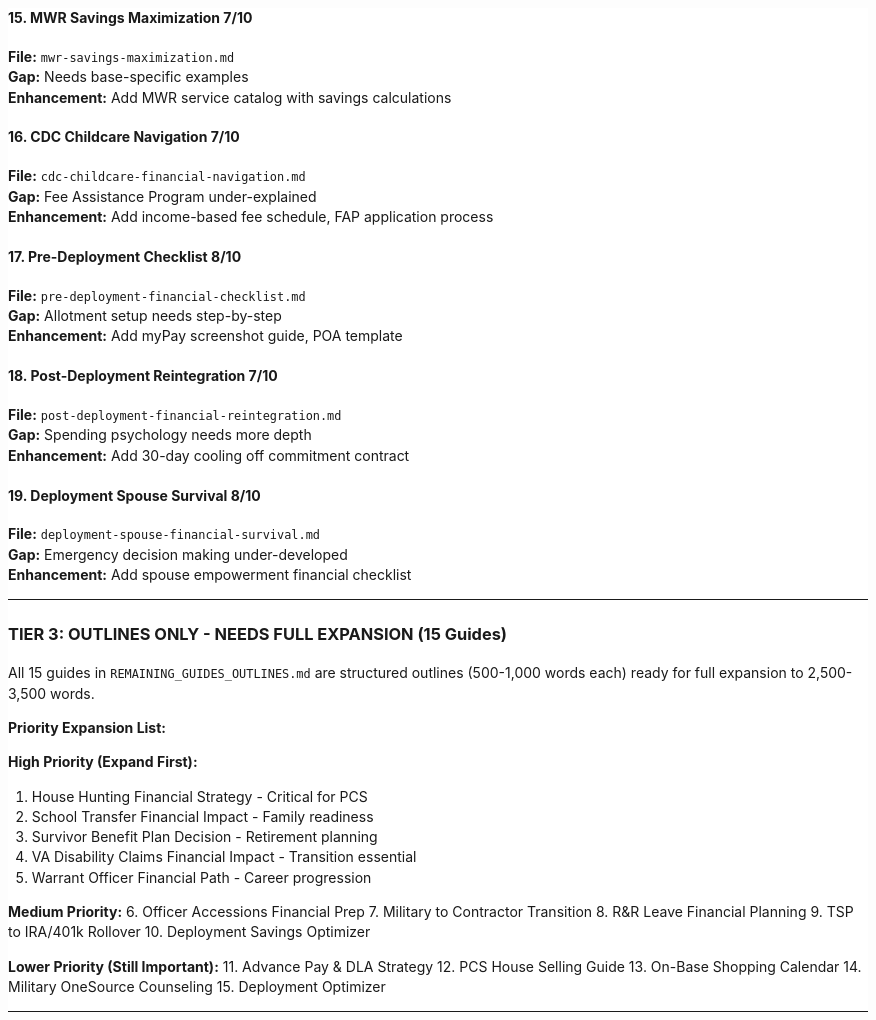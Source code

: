 #### 15. MWR Savings Maximization 7/10
**File:** `mwr-savings-maximization.md`  
**Gap:** Needs base-specific examples  
**Enhancement:** Add MWR service catalog with savings calculations

#### 16. CDC Childcare Navigation 7/10
**File:** `cdc-childcare-financial-navigation.md`  
**Gap:** Fee Assistance Program under-explained  
**Enhancement:** Add income-based fee schedule, FAP application process

#### 17. Pre-Deployment Checklist 8/10
**File:** `pre-deployment-financial-checklist.md`  
**Gap:** Allotment setup needs step-by-step  
**Enhancement:** Add myPay screenshot guide, POA template

#### 18. Post-Deployment Reintegration 7/10
**File:** `post-deployment-financial-reintegration.md`  
**Gap:** Spending psychology needs more depth  
**Enhancement:** Add 30-day cooling off commitment contract

#### 19. Deployment Spouse Survival 8/10
**File:** `deployment-spouse-financial-survival.md`  
**Gap:** Emergency decision making under-developed  
**Enhancement:** Add spouse empowerment financial checklist

---

### TIER 3: OUTLINES ONLY - NEEDS FULL EXPANSION (15 Guides)

All 15 guides in `REMAINING_GUIDES_OUTLINES.md` are structured outlines (500-1,000 words each) ready for full expansion to 2,500-3,500 words.

**Priority Expansion List:**

**High Priority (Expand First):**
1. House Hunting Financial Strategy - Critical for PCS
2. School Transfer Financial Impact - Family readiness
3. Survivor Benefit Plan Decision - Retirement planning
4. VA Disability Claims Financial Impact - Transition essential
5. Warrant Officer Financial Path - Career progression

**Medium Priority:**
6. Officer Accessions Financial Prep
7. Military to Contractor Transition
8. R&R Leave Financial Planning
9. TSP to IRA/401k Rollover
10. Deployment Savings Optimizer

**Lower Priority (Still Important):**
11. Advance Pay & DLA Strategy
12. PCS House Selling Guide
13. On-Base Shopping Calendar
14. Military OneSource Counseling
15. Deployment Optimizer

---